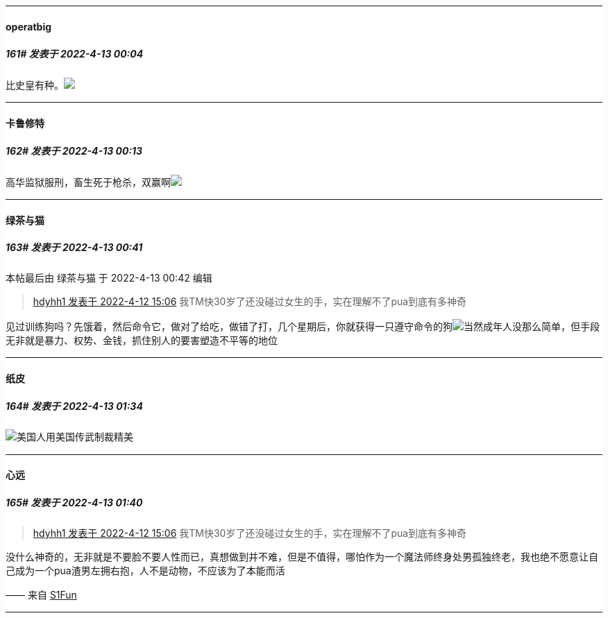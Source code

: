 

*****

####  operatbig  
##### 161#       发表于 2022-4-13 00:04

比史皇有种。<img src="https://static.saraba1st.com/image/smiley/face2017/048.png" referrerpolicy="no-referrer">



*****

####  卡鲁修特  
##### 162#       发表于 2022-4-13 00:13

高华监狱服刑，畜生死于枪杀，双赢啊<img src="https://static.saraba1st.com/image/smiley/face2017/048.png" referrerpolicy="no-referrer">



*****

####  绿茶与猫  
##### 163#       发表于 2022-4-13 00:41

 本帖最后由 绿茶与猫 于 2022-4-13 00:42 编辑 
<blockquote><a href="httphttps://bbs.saraba1st.com/2b/forum.php?mod=redirect&amp;goto=findpost&amp;pid=55420867&amp;ptid=2064108" target="_blank">hdyhh1 发表于 2022-4-12 15:06</a>
我TM快30岁了还没碰过女生的手，实在理解不了pua到底有多神奇</blockquote>
见过训练狗吗？先饿着，然后命令它，做对了给吃，做错了打，几个星期后，你就获得一只遵守命令的狗<img src="https://static.saraba1st.com/image/smiley/face2017/035.png" referrerpolicy="no-referrer">当然成年人没那么简单，但手段无非就是暴力、权势、金钱，抓住别人的要害塑造不平等的地位



*****

####  纸皮  
##### 164#       发表于 2022-4-13 01:34

<img src="https://static.saraba1st.com/image/smiley/face2017/025.png" referrerpolicy="no-referrer">美国人用美国传武制裁精美

*****

####  心远  
##### 165#       发表于 2022-4-13 01:40

<blockquote><a href="httphttps://bbs.saraba1st.com/2b/forum.php?mod=redirect&amp;goto=findpost&amp;pid=55420867&amp;ptid=2064108" target="_blank">hdyhh1 发表于 2022-4-12 15:06</a>
我TM快30岁了还没碰过女生的手，实在理解不了pua到底有多神奇</blockquote>
没什么神奇的，无非就是不要脸不要人性而已，真想做到并不难，但是不值得，哪怕作为一个魔法师终身处男孤独终老，我也绝不愿意让自己成为一个pua渣男左拥右抱，人不是动物，不应该为了本能而活

—— 来自 [S1Fun](https://s1fun.koalcat.com)



*****
